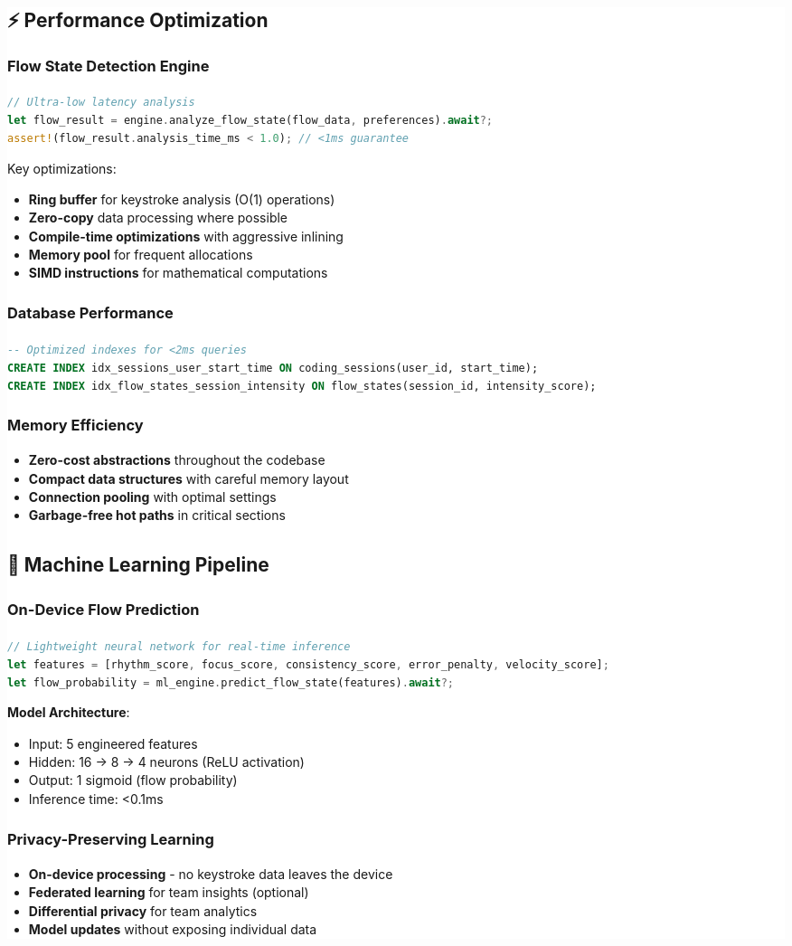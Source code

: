 ## ⚡ Performance Optimization

### Flow State Detection Engine

```rust
// Ultra-low latency analysis
let flow_result = engine.analyze_flow_state(flow_data, preferences).await?;
assert!(flow_result.analysis_time_ms < 1.0); // <1ms guarantee
```

Key optimizations:
- **Ring buffer** for keystroke analysis (O(1) operations)
- **Zero-copy** data processing where possible
- **Compile-time optimizations** with aggressive inlining
- **Memory pool** for frequent allocations
- **SIMD instructions** for mathematical computations

### Database Performance

```sql
-- Optimized indexes for <2ms queries
CREATE INDEX idx_sessions_user_start_time ON coding_sessions(user_id, start_time);
CREATE INDEX idx_flow_states_session_intensity ON flow_states(session_id, intensity_score);
```

### Memory Efficiency

- **Zero-cost abstractions** throughout the codebase
- **Compact data structures** with careful memory layout
- **Connection pooling** with optimal settings
- **Garbage-free hot paths** in critical sections

## 🧠 Machine Learning Pipeline

### On-Device Flow Prediction

```rust
// Lightweight neural network for real-time inference
let features = [rhythm_score, focus_score, consistency_score, error_penalty, velocity_score];
let flow_probability = ml_engine.predict_flow_state(features).await?;
```

**Model Architecture**:
- Input: 5 engineered features
- Hidden: 16 → 8 → 4 neurons (ReLU activation)
- Output: 1 sigmoid (flow probability)
- Inference time: <0.1ms

### Privacy-Preserving Learning

- **On-device processing** - no keystroke data leaves the device
- **Federated learning** for team insights (optional)
- **Differential privacy** for team analytics
- **Model updates** without exposing individual data
